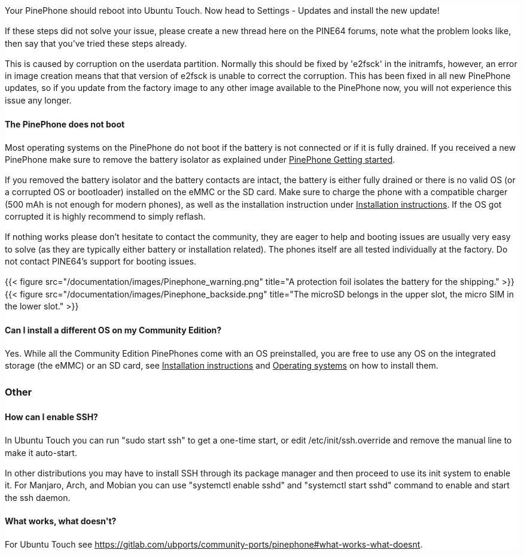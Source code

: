 Your PinePhone should reboot into Ubuntu Touch. Now head to Settings - Updates and install the new update!

If these steps did not solve your issue, please create a new thread here on the PINE64 forums, note what the problem looks like, then say that you’ve tried these steps already.

This is caused by corruption on the userdata partition. Normally this should be fixed by 'e2fsck' in the initramfs, however, an error in image creation means that that version of e2fsck is unable to correct the corruption. This has been fixed in all new PinePhone updates, so if you update from the factory image to any other image available to the PinePhone now, you will not experience this issue any longer.

#### The PinePhone does not boot

Most operating systems on the PinePhone do not boot if the battery is not connected or if it is fully drained. If you received a new PinePhone make sure to remove the battery isolator as explained under [PinePhone Getting started](/documentation/PinePhone/Getting_started).

If you removed the battery isolator and the battery contacts are intact, the battery is either fully drained or there is no valid OS (or a corrupted OS or bootloader) installed on the eMMC or the SD card. Make sure to charge the phone with a compatible charger (500 mAh is not enough for modern phones), as well as the installation instruction under [Installation instructions](/documentation/PinePhone/Installation_instructions). If the OS got corrupted it is highly recommend to simply reflash.

If nothing works please don’t hesitate to contact the community, they are eager to help and booting issues are usually very easy to solve (as they are typically either battery or installation related). The phones itself are all tested individually at the factory. Do not contact PINE64’s support for booting issues.

{{< figure src="/documentation/images/Pinephone_warning.png" title="A protection foil isolates the battery for the shipping." >}}
{{< figure src="/documentation/images/Pinephone_backside.png" title="The microSD belongs in the upper slot, the micro SIM in the lower slot." >}}

#### Can I install a different OS on my Community Edition?

Yes. While all the Community Edition PinePhones come with an OS preinstalled, you are free to use any OS on the integrated storage (the eMMC) or an SD card, see [Installation instructions](/documentation/PinePhone/Installation_instructions) and [Operating systems](/documentation/PinePhone/Software/Releases) on how to install them.

### Other

#### How can I enable SSH?

In Ubuntu Touch you can run "sudo start ssh" to get a one-time start, or edit /etc/init/ssh.override and remove the manual line to make it auto-start.

In other distributions you may have to install SSH through its package manager and then proceed to use its init system to enable it. For Manjaro, Arch, and Mobian you can use "systemctl enable sshd" and "systemctl start sshd" command to enable and start the ssh daemon.

#### What works, what doesn't?

For Ubuntu Touch see https://gitlab.com/ubports/community-ports/pinephone#what-works-what-doesnt.
